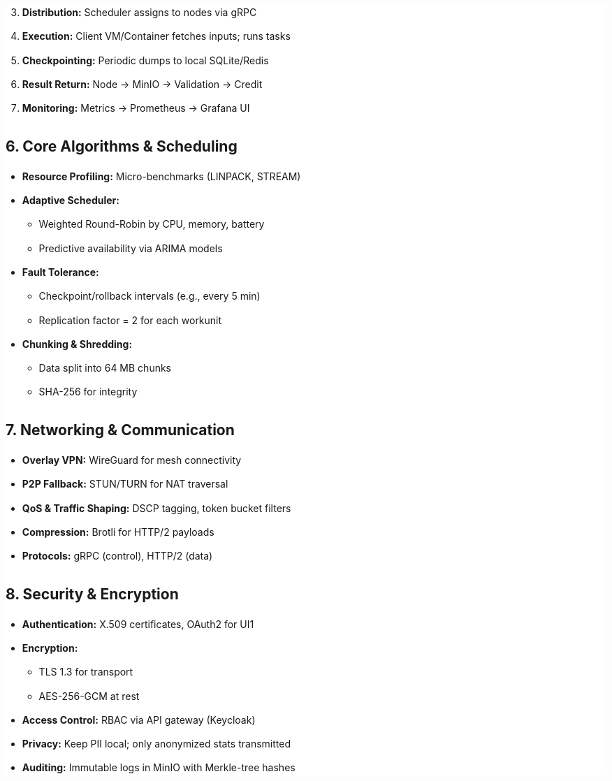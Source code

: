 3. **Distribution:** Scheduler assigns to nodes via gRPC
    
4. **Execution:** Client VM/Container fetches inputs; runs tasks
    
5. **Checkpointing:** Periodic dumps to local SQLite/Redis
    
6. **Result Return:** Node → MinIO → Validation → Credit
    
7. **Monitoring:** Metrics → Prometheus → Grafana UI
    

## 6. Core Algorithms & Scheduling

- **Resource Profiling:** Micro-benchmarks (LINPACK, STREAM)
    
- **Adaptive Scheduler:**
    
    - Weighted Round-Robin by CPU, memory, battery
        
    - Predictive availability via ARIMA models
        
- **Fault Tolerance:**
    
    - Checkpoint/rollback intervals (e.g., every 5 min)
        
    - Replication factor = 2 for each workunit
        
- **Chunking & Shredding:**
    
    - Data split into 64 MB chunks
        
    - SHA-256 for integrity
        

## 7. Networking & Communication

- **Overlay VPN:** WireGuard for mesh connectivity
    
- **P2P Fallback:** STUN/TURN for NAT traversal
    
- **QoS & Traffic Shaping:** DSCP tagging, token bucket filters
    
- **Compression:** Brotli for HTTP/2 payloads
    
- **Protocols:** gRPC (control), HTTP/2 (data)
    

## 8. Security & Encryption

- **Authentication:** X.509 certificates, OAuth2 for UI1
    
- **Encryption:**
    
    - TLS 1.3 for transport
        
    - AES-256-GCM at rest
        
- **Access Control:** RBAC via API gateway (Keycloak)
    
- **Privacy:** Keep PII local; only anonymized stats transmitted
    
- **Auditing:** Immutable logs in MinIO with Merkle-tree hashes
    